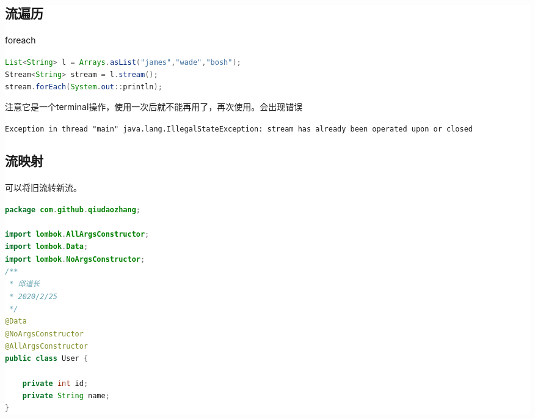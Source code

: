 



















## 流遍历

foreach

```java
List<String> l = Arrays.asList("james","wade","bosh");
Stream<String> stream = l.stream();
stream.forEach(System.out::println);
```

注意它是一个terminal操作，使用一次后就不能再用了，再次使用。会出现错误

```
Exception in thread "main" java.lang.IllegalStateException: stream has already been operated upon or closed
```



















## 流映射

可以将旧流转新流。

```java
package com.github.qiudaozhang;

import lombok.AllArgsConstructor;
import lombok.Data;
import lombok.NoArgsConstructor;
/**
 * 邱道长
 * 2020/2/25
 */
@Data
@NoArgsConstructor
@AllArgsConstructor
public class User {

    private int id;
    private String name;
}

```
